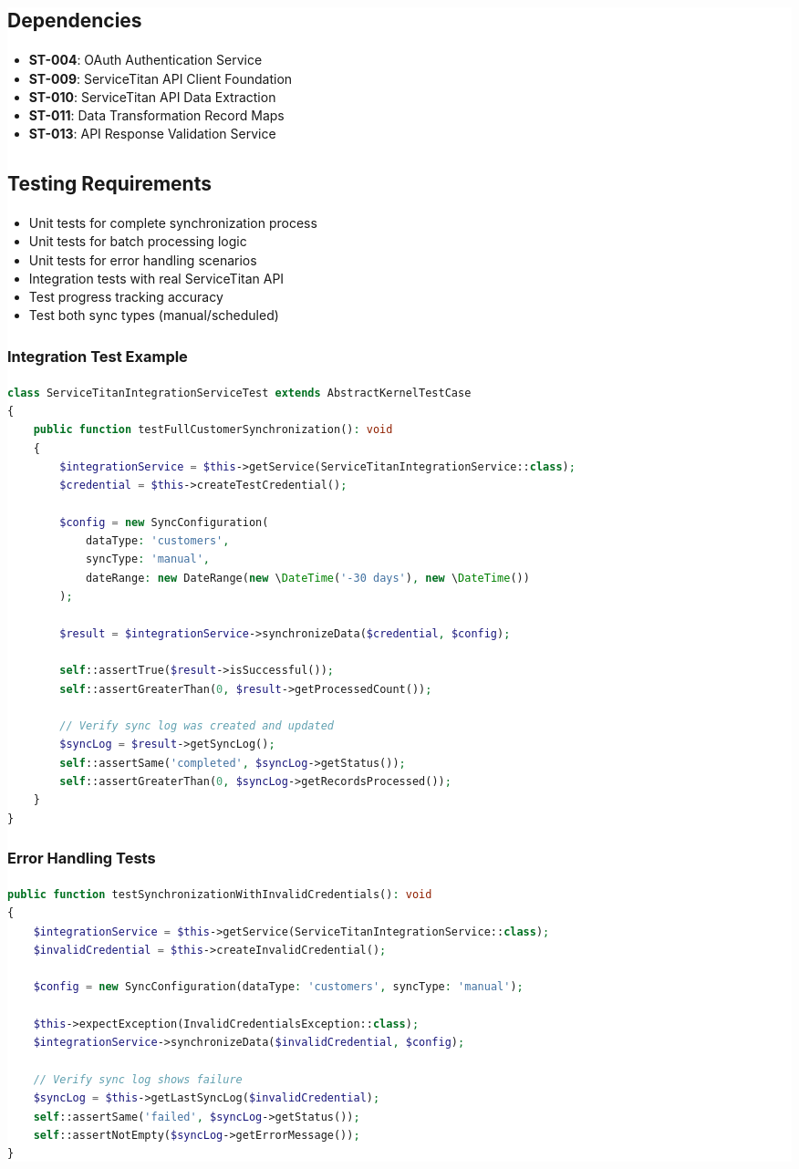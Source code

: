 ## Dependencies
- **ST-004**: OAuth Authentication Service
- **ST-009**: ServiceTitan API Client Foundation
- **ST-010**: ServiceTitan API Data Extraction
- **ST-011**: Data Transformation Record Maps
- **ST-013**: API Response Validation Service

## Testing Requirements
- Unit tests for complete synchronization process
- Unit tests for batch processing logic
- Unit tests for error handling scenarios
- Integration tests with real ServiceTitan API
- Test progress tracking accuracy
- Test both sync types (manual/scheduled)

### Integration Test Example
```php
class ServiceTitanIntegrationServiceTest extends AbstractKernelTestCase
{
    public function testFullCustomerSynchronization(): void
    {
        $integrationService = $this->getService(ServiceTitanIntegrationService::class);
        $credential = $this->createTestCredential();
        
        $config = new SyncConfiguration(
            dataType: 'customers',
            syncType: 'manual',
            dateRange: new DateRange(new \DateTime('-30 days'), new \DateTime())
        );
        
        $result = $integrationService->synchronizeData($credential, $config);
        
        self::assertTrue($result->isSuccessful());
        self::assertGreaterThan(0, $result->getProcessedCount());
        
        // Verify sync log was created and updated
        $syncLog = $result->getSyncLog();
        self::assertSame('completed', $syncLog->getStatus());
        self::assertGreaterThan(0, $syncLog->getRecordsProcessed());
    }
}
```

### Error Handling Tests
```php
public function testSynchronizationWithInvalidCredentials(): void
{
    $integrationService = $this->getService(ServiceTitanIntegrationService::class);
    $invalidCredential = $this->createInvalidCredential();
    
    $config = new SyncConfiguration(dataType: 'customers', syncType: 'manual');
    
    $this->expectException(InvalidCredentialsException::class);
    $integrationService->synchronizeData($invalidCredential, $config);
    
    // Verify sync log shows failure
    $syncLog = $this->getLastSyncLog($invalidCredential);
    self::assertSame('failed', $syncLog->getStatus());
    self::assertNotEmpty($syncLog->getErrorMessage());
}
```
